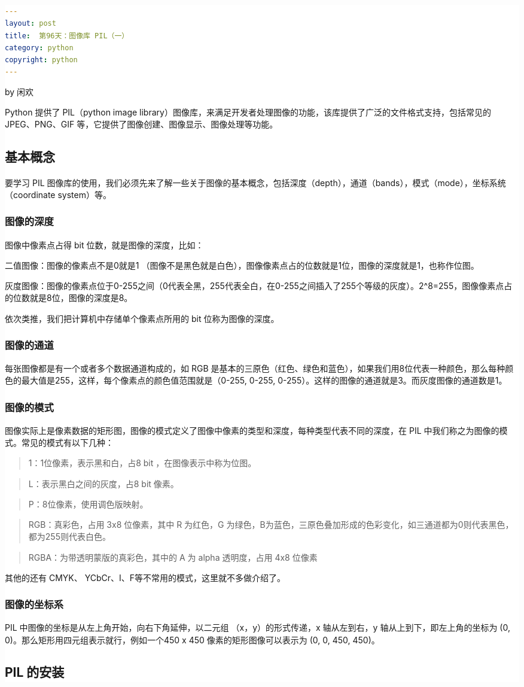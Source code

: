 ```yaml
---
layout: post
title:  第96天：图像库 PIL（一）
category: python
copyright: python
---
```


by 闲欢

Python 提供了 PIL（python image library）图像库，来满足开发者处理图像的功能，该库提供了广泛的文件格式支持，包括常见的 JPEG、PNG、GIF 等，它提供了图像创建、图像显示、图像处理等功能。


## 基本概念

要学习 PIL 图像库的使用，我们必须先来了解一些关于图像的基本概念，包括深度（depth），通道（bands），模式（mode），坐标系统（coordinate system）等。

### 图像的深度

图像中像素点占得 bit 位数，就是图像的深度，比如：

二值图像：图像的像素点不是0就是1 （图像不是黑色就是白色），图像像素点占的位数就是1位，图像的深度就是1，也称作位图。

灰度图像：图像的像素点位于0-255之间（0代表全黑，255代表全白，在0-255之间插入了255个等级的灰度）。2^8=255，图像像素点占的位数就是8位，图像的深度是8。

依次类推，我们把计算机中存储单个像素点所用的 bit 位称为图像的深度。

### 图像的通道

每张图像都是有一个或者多个数据通道构成的，如  RGB 是基本的三原色（红色、绿色和蓝色），如果我们用8位代表一种颜色，那么每种颜色的最大值是255，这样，每个像素点的颜色值范围就是（0-255, 0-255, 0-255）。这样的图像的通道就是3。而灰度图像的通道数是1。

### 图像的模式

图像实际上是像素数据的矩形图，图像的模式定义了图像中像素的类型和深度，每种类型代表不同的深度，在 PIL 中我们称之为图像的模式。常见的模式有以下几种：

>1：1位像素，表示黑和白，占8 bit ，在图像表示中称为位图。

>L：表示黑白之间的灰度，占8 bit 像素。

>P：8位像素，使用调色版映射。

>RGB：真彩色，占用 3x8 位像素，其中 R 为红色，G 为绿色，B为蓝色，三原色叠加形成的色彩变化，如三通道都为0则代表黑色，都为255则代表白色。

>RGBA：为带透明蒙版的真彩色，其中的 A 为 alpha 透明度，占用 4x8 位像素

其他的还有 CMYK、 YCbCr、I、F等不常用的模式，这里就不多做介绍了。

### 图像的坐标系

PIL 中图像的坐标是从左上角开始，向右下角延伸，以二元组 （x，y）的形式传递，x 轴从左到右，y 轴从上到下，即左上角的坐标为 (0, 0)。那么矩形用四元组表示就行，例如一个450 x 450 像素的矩形图像可以表示为 (0, 0, 450, 450)。


## PIL 的安装
